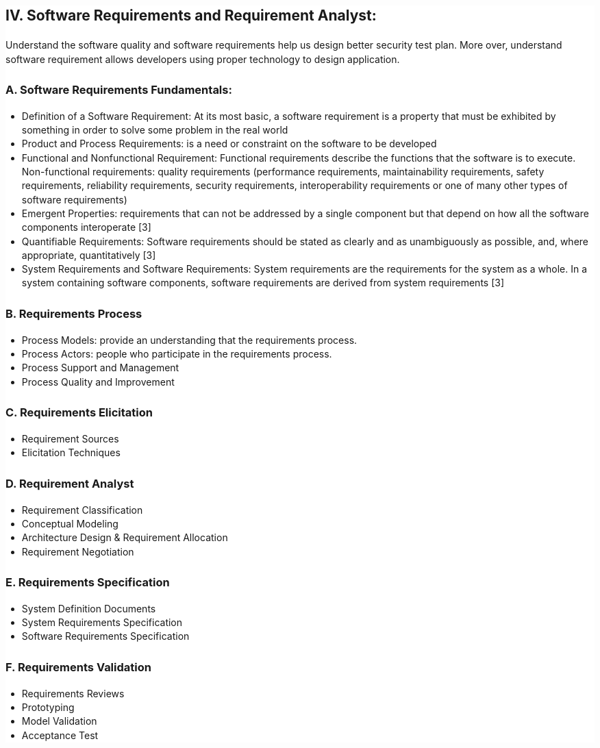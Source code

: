   
## IV. Software Requirements and Requirement Analyst:
Understand the software quality and software requirements help us design better security test plan. More over, understand software requirement allows
developers using proper technology to design application.
### A. Software Requirements Fundamentals:
  - Definition of a Software Requirement: At its most basic, a software requirement is a
  property that must be exhibited by something in order to solve some problem in the real world
  - Product and Process Requirements: is a need or constraint on the software to be developed
  - Functional and Nonfunctional Requirement: Functional requirements describe the functions that the software is to execute. 
  Non-functional requirements: quality requirements (performance requirements, maintainability requirements, safety requirements, reliability requirements,
  security requirements, interoperability requirements or one of many other types of software requirements)
  - Emergent Properties: requirements that can not be addressed by a single component but that
  depend on how all the software components interoperate [3]
  - Quantifiable Requirements: Software requirements should be stated as clearly
  and as unambiguously as possible, and, where appropriate, quantitatively [3]
  - System Requirements and Software Requirements: System requirements are the requirements for
  the system as a whole. In a system containing software components, software requirements are
  derived from system requirements [3]

### B.  Requirements Process
  - Process Models: provide an understanding that the requirements process.
  - Process Actors: people who participate in the requirements process.
  - Process Support and Management
  - Process Quality and Improvement

### C. Requirements Elicitation
  - Requirement Sources
  - Elicitation Techniques
   
### D. Requirement Analyst
  - Requirement Classification 
  - Conceptual Modeling
  - Architecture Design & Requirement Allocation
  - Requirement Negotiation
    
### E. Requirements Specification
  - System Definition Documents
  - System Requirements Specification
  - Software Requirements Specification
    
### F. Requirements Validation
  - Requirements Reviews
  - Prototyping
  - Model Validation
  - Acceptance Test
